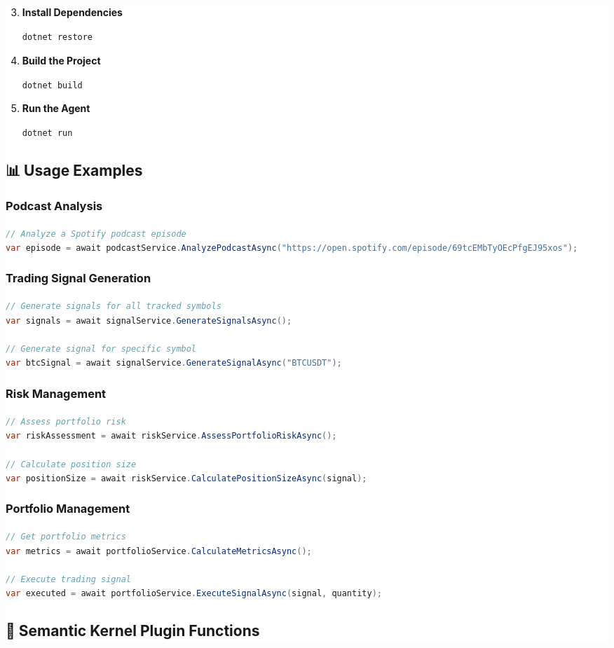 3. **Install Dependencies**
   ```bash
   dotnet restore
   ```

4. **Build the Project**
   ```bash
   dotnet build
   ```

5. **Run the Agent**
   ```bash
   dotnet run
   ```

## 📊 Usage Examples

### Podcast Analysis
```csharp
// Analyze a Spotify podcast episode
var episode = await podcastService.AnalyzePodcastAsync("https://open.spotify.com/episode/69tcEMbTyOEcPfgEJ95xos");
```

### Trading Signal Generation
```csharp
// Generate signals for all tracked symbols
var signals = await signalService.GenerateSignalsAsync();

// Generate signal for specific symbol
var btcSignal = await signalService.GenerateSignalAsync("BTCUSDT");
```

### Risk Management
```csharp
// Assess portfolio risk
var riskAssessment = await riskService.AssessPortfolioRiskAsync();

// Calculate position size
var positionSize = await riskService.CalculatePositionSizeAsync(signal);
```

### Portfolio Management
```csharp
// Get portfolio metrics
var metrics = await portfolioService.CalculateMetricsAsync();

// Execute trading signal
var executed = await portfolioService.ExecuteSignalAsync(signal, quantity);
```

## 🔧 Semantic Kernel Plugin Functions
